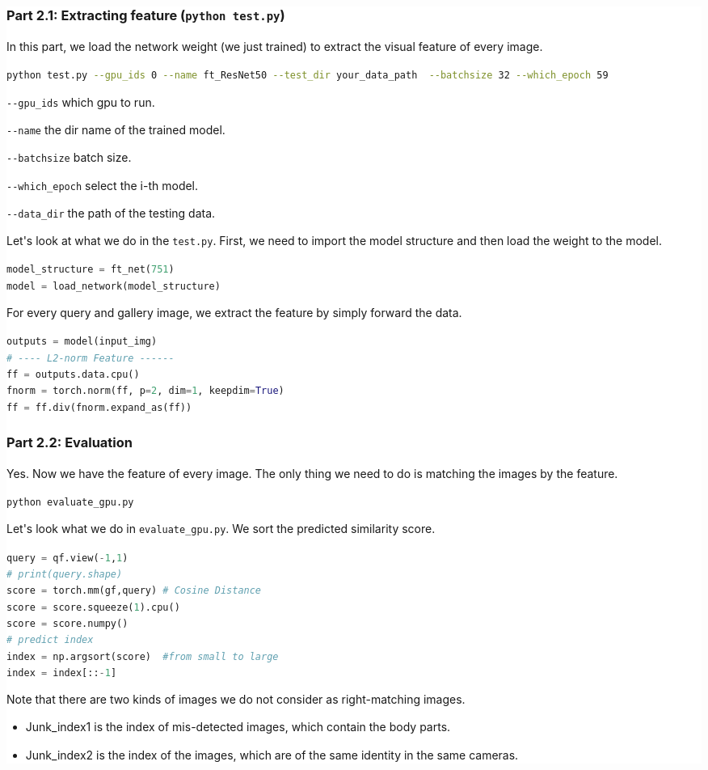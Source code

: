 ### Part 2.1: Extracting feature (`python test.py`)
In this part, we load the network weight (we just trained) to extract the visual feature of every image.
```bash
python test.py --gpu_ids 0 --name ft_ResNet50 --test_dir your_data_path  --batchsize 32 --which_epoch 59
```
`--gpu_ids` which gpu to run.

`--name` the dir name of the trained model.


`--batchsize` batch size.

`--which_epoch` select the i-th model.

`--data_dir` the path of the testing data.

Let's look at what we do in the `test.py`.
First, we need to import the model structure and then load the weight to the model.
```python
model_structure = ft_net(751)
model = load_network(model_structure)
```
For every query and gallery image, we extract the feature by simply forward the data.
```python
outputs = model(input_img) 
# ---- L2-norm Feature ------
ff = outputs.data.cpu()
fnorm = torch.norm(ff, p=2, dim=1, keepdim=True)
ff = ff.div(fnorm.expand_as(ff))
```
### Part 2.2: Evaluation
Yes. Now we have the feature of every image. The only thing we need to do is matching the images by the feature.
```bash
python evaluate_gpu.py
```

Let's look what we do in `evaluate_gpu.py`. We sort the predicted similarity score.
```python
query = qf.view(-1,1)
# print(query.shape)
score = torch.mm(gf,query) # Cosine Distance
score = score.squeeze(1).cpu()
score = score.numpy()
# predict index
index = np.argsort(score)  #from small to large
index = index[::-1]
```

Note that there are two kinds of images we do not consider as right-matching images.
* Junk_index1 is the index of mis-detected images, which contain the body parts.

* Junk_index2 is the index of the images, which are of the same identity in the same cameras.
